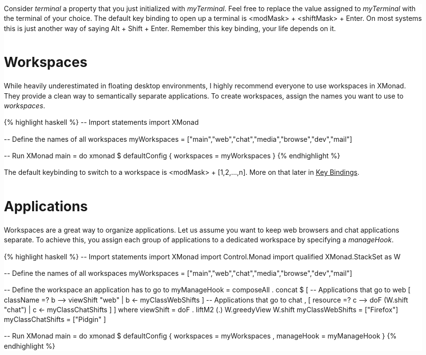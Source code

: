 Consider _terminal_ a property that you just initialized with _myTerminal_.
Feel free to replace the value assigned to _myTerminal_ with the terminal of
your choice. The default key binding to open up a terminal is \<modMask\> +
\<shiftMask\> + Enter. On most systems this is just another way of saying Alt +
Shift + Enter. Remember this key binding, your life depends on it.

# Workspaces

While heavily underestimated in floating desktop environments, I highly
recommend everyone to use workspaces in XMonad. They provide a clean way to
semantically separate applications. To create workspaces, assign the names you 
want to use to _workspaces_.

{% highlight haskell %}
-- Import statements
import XMonad
 
-- Define the names of all workspaces
myWorkspaces = ["main","web","chat","media","browse","dev","mail"]
 
-- Run XMonad
main = do
    xmonad $ defaultConfig {
        workspaces = myWorkspaces
    }
{% endhighlight %}

The default keybinding to switch to a workspace is \<modMask\> + \[1,2,...,n\].
More on that later in [Key Bindings](#key-bindings).

# Applications

Workspaces are a great way to organize applications. Let us assume you want to
keep web browsers and chat applications separate. To achieve this, you assign
each group of applications to a dedicated workspace by specifying a _manageHook_.

{% highlight haskell %}
-- Import statements
import XMonad
import Control.Monad
import qualified XMonad.StackSet as W
 
-- Define the names of all workspaces
myWorkspaces = ["main","web","chat","media","browse","dev","mail"]
 
-- Define the workspace an application has to go to
myManageHook = composeAll . concat $
    [
          -- Applications that go to web
        [ className =? b --> viewShift "web"      | b <- myClassWebShifts  ]
         -- Applications that go to chat
      , [ resource  =? c --> doF (W.shift "chat") | c <- myClassChatShifts ]
    ]
    where
        viewShift = doF . liftM2 (.) W.greedyView W.shift
        myClassWebShifts  = ["Firefox"]
        myClassChatShifts = ["Pidgin" ]
 
-- Run XMonad
main = do
    xmonad $ defaultConfig {
        workspaces = myWorkspaces
      , manageHook = myManageHook
    }
{% endhighlight %}
